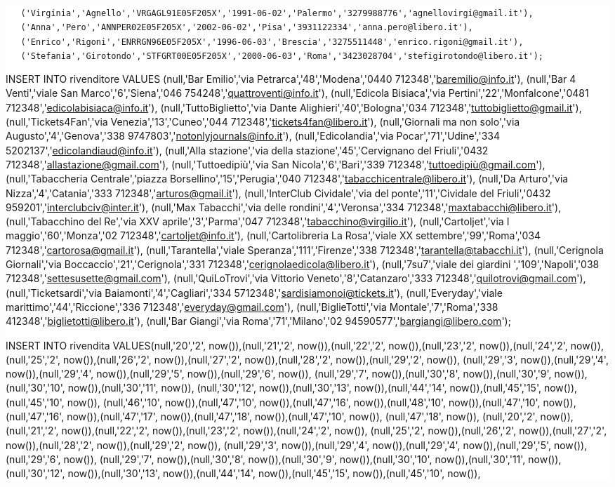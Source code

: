        ('Virginia','Agnello','VRGAGL91E05F205X','1991-06-02','Palermo','3279988776','agnellovirgi@gmail.it'),
       ('Anna','Pero','ANNPER02E05F205X','2002-06-02','Pisa','3931122334','anna.pero@libero.it'),
       ('Enrico','Rigoni','ENRRGN96E05F205X','1996-06-03','Brescia','3275511448','enrico.rigoni@gmail.it'),
       ('Stefania','Girotondo','STFGRT00E05F205X','2000-06-03','Roma','3423028704','stefigirotondo@libero.it');

INSERT INTO rivenditore
VALUES (null,'Bar Emilio','via Petrarca','48','Modena','0440 712348','baremilio@info.it'),
       (null,'Bar 4 Venti','viale San Marco','6','Siena','046 754248','quattroventi@info.it'),
       (null,'Edicola Bisiaca','via Pertini','22','Monfalcone','0481 712348','edicolabisiaca@info.it'),
       (null,'TuttoBiglietto','via Dante Alighieri','40','Bologna','034 712348','tuttobiglietto@gmail.it'),
       (null,'Tickets4Fan','via Venezia','13','Cuneo','044 712348','tickets4fan@libero.it'),
       (null,'Giornali ma non solo','via Augusto','4','Genova','338 9747803','notonlyjournals@info.it'),
       (null,'Edicolandia','via Pocar','71','Udine','334 5202137','edicolandiaud@info.it'),
       (null,'Alla stazione','via della stazione','45','Cervignano del Friuli','0432 712348','allastazione@gmail.com'),
       (null,'Tuttoedipiù','via San Nicola','6','Bari','339 712348','tuttoedipiù@gmail.com'),
       (null,'Tabaccheria Centrale','piazza Borsellino','15','Perugia','040 712348','tabacchicentrale@libero.it'),
       (null,'Da Arturo','via Nizza','4','Catania','333 712348','arturos@gmail.it'),
       (null,'InterClub Cividale','via del ponte','11','Cividale del Friuli','0432 959201','interclubciv@inter.it'),
       (null,'Max Tabacchi','via delle rondini','4','Veronsa','334 712348','maxtabacchi@libero.it'),
       (null,'Tabacchino del Re','via XXV aprile','3','Parma','047 712348','tabacchino@virgilio.it'),
       (null,'Cartoljet','via I maggio','60','Monza','02 712348','cartoljet@info.it'),
       (null,'Cartolibreria La Rosa','viale XX settembre','99','Roma','034 712348','cartorosa@gmail.it'),
       (null,'Tarantella','viale Speranza','111','Firenze','338 712348','tarantella@tabacchi.it'),
       (null,'Cerignola Giornali','via Boccaccio','21','Cerignola','331 712348','cerignolaedicola@libero.it'),
       (null,'7su7','viale dei giardini ','109','Napoli','038 712348','settesusette@gmail.com'),
       (null,'QuiLoTrovi','via Vittorio Veneto','8','Catanzaro','333 712348','quilotrovi@gmail.com'),
       (null,'Ticketsardi','via Baiamonti','4','Cagliari','334 5712348','sardisiamonoi@tickets.it'),
       (null,'Everyday','viale marittimo','44','Riccione','336 712348','everyday@gmail.com'),
       (null,'BiglieTotti','via Montale','7','Roma','338 412348','biglietotti@libero.it'),
       (null,'Bar Giangi','via Roma','71','Milano','02 94590577','bargiangi@libero.com');


INSERT INTO rivendita
    VALUES(null,'20','2', now()),(null,'21','2', now()),(null,'22','2', now()),(null,'23','2', now()),(null,'24','2', now()),
           (null,'25','2', now()),(null,'26','2', now()),(null,'27','2', now()),(null,'28','2', now()),(null,'29','2', now()),
           (null,'29','3', now()),(null,'29','4', now()),(null,'29','4', now()),(null,'29','5', now()),(null,'29','6', now()),
           (null,'29','7', now()),(null,'30','8', now()),(null,'30','9', now()),(null,'30','10', now()),(null,'30','11', now()),
           (null,'30','12', now()),(null,'30','13', now()),(null,'44','14', now()),(null,'45','15', now()),(null,'45','10', now()),
           (null,'46','10', now()),(null,'47','10', now()),(null,'47','16', now()),(null,'48','10', now()),(null,'47','10', now()),
           (null,'47','16', now()),(null,'47','17', now()),(null,'47','18', now()),(null,'47','10', now()), (null,'47','18', now()),
           (null,'20','2', now()),(null,'21','2', now()),(null,'22','2', now()),(null,'23','2', now()),(null,'24','2', now()),
           (null,'25','2', now()),(null,'26','2', now()),(null,'27','2', now()),(null,'28','2', now()),(null,'29','2', now()),
           (null,'29','3', now()),(null,'29','4', now()),(null,'29','4', now()),(null,'29','5', now()),(null,'29','6', now()),
           (null,'29','7', now()),(null,'30','8', now()),(null,'30','9', now()),(null,'30','10', now()),(null,'30','11', now()),
           (null,'30','12', now()),(null,'30','13', now()),(null,'44','14', now()),(null,'45','15', now()),(null,'45','10', now()),
